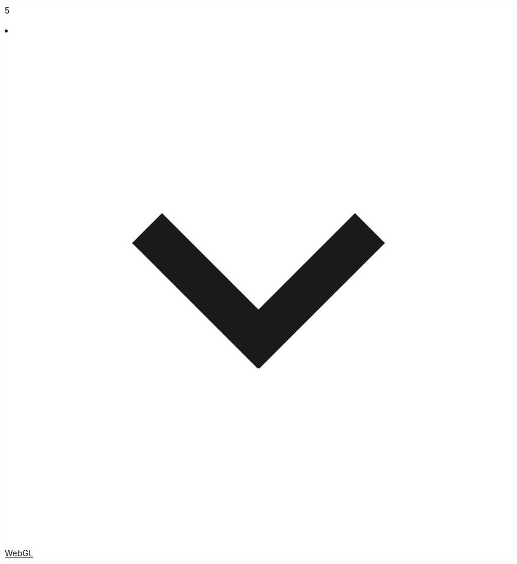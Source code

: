 5</a></div></div></li></ul></div></li><li jsname="ibnC6b" nav-level="1"><div class="PsKE7e r8s4j-R6PoUb IKA38e baH5ib oNsfjf"><div class="I35ICb" jsaction="keydown:mPuKz(QwLHlb); click:vHQTA(QwLHlb);"><div class="j10yRb" role="presentation" title="Expand/Collapse" jsaction="click:Ptdedd" jsname="ix0Hvc"><svg class="dvmRw" viewBox="0 0 24 24" stroke="currentColor" jsname="HIH2V" focusable="false"><g transform="translate(9.7,12) rotate(45)"><path class="K4B8Y" d="M-4.2 0 L4.2 0" stroke-width="2"/></g><g transform="translate(14.3,12) rotate(-45)"><path class="MrYMx" d="M-4.2 0 L4.2 0" stroke-width="2"/></g></svg></div><a class="aJHbb dk90Ob hDrhEe HlqNPb" jsname="QwLHlb" role="link" tabindex="0" data-navtype="1" aria-expanded="false" aria-haspopup="true" href="/view/theadvancedmethod/webgl" data-url="/view/theadvancedmethod/webgl" data-type="1" data-level="1">WebGL</a></div></div><div class="oGuwee Mkt3Tc" style="display:none;" jsname="QXE97" jsaction="transitionend:SJBdh" role="group"><ul class="VcS63b"><li jsname="ibnC6b" nav-level="2"><div class="PsKE7e r8s4j-ibL1re IKA38e baH5ib oNsfjf"><div class="I35ICb" jsaction="keydown:mPuKz(QwLHlb); click:vHQTA(QwLHlb);"><div class="j10yRb" role="presentation" title="Expand/Collapse" jsaction="click:Ptdedd" jsname="ix0Hvc"><svg class="dvmRw" viewBox="0 0 24 24" stroke="currentColor" jsname="HIH2V" focusable="false"><g transform="translate(9.7,12) rotate(45)"><path class="K4B8Y" d="M-4.2 0 L4.2 0" stroke-width="2"/></g><g transform="translate(14.3,12) rotate(-45)"><path class="MrYMx" d="M-4.2 0 L4.2 0" stroke-width="2"/></g></svg></div><a class="aJHbb hDrhEe HlqNPb" jsname="QwLHlb" role="link" tabindex="0" data-navtype="1" aria-expanded="false" aria-haspopup="true" href="/view/theadvancedmethod/webgl/y8" data-url="/view/theadvancedmethod/webgl/y8" data-type="1" data-level="2">Y8</a></div></div><div class="oGuwee Mkt3Tc" style="display:none;" jsname="QXE97" jsaction="transitionend:SJBdh" role="group"><ul class="VcS63b"><li jsname="ibnC6b" nav-level="3"><div class="PsKE7e r8s4j-c5RTEf IKA38e baH5ib oNsfjf"><div class="I35ICb" jsaction="keydown:mPuKz(QwLHlb); click:vHQTA(QwLHlb);"><a class="aJHbb hDrhEe HlqNPb" jsname="QwLHlb" role="link" tabindex="0" data-navtype="1" href="/view/theadvancedmethod/webgl/y8/aquapark-io-water-slides" data-url="/view/theadvancedmethod/webgl/y8/aquapark-io-water-slides" data-type="1" data-level="3">Aquapark io Water Slides</a></div></div></li><li jsname="ibnC6b" nav-level="3"><div class="PsKE7e r8s4j-c5RTEf IKA38e baH5ib oNsfjf"><div class="I35ICb" jsaction="keydown:mPuKz(QwLHlb); click:vHQTA(QwLHlb);"><a class="aJHbb hDrhEe HlqNPb" jsname="QwLHlb" role="link" tabindex="0" data-navtype="1" href="/view/theadvancedmethod/webgl/y8/atv-quad-racing" data-url="/view/theadvancedmethod/webgl/y8/atv-quad-racing" data-type="1" data-level="3">ATV Quad Racing</a></div></div></li><li jsname="ibnC6b" nav-level="3"><div class="PsKE7e r8s4j-c5RTEf IKA38e baH5ib oNsfjf"><div class="I35ICb" jsaction="keydown:mPuKz(QwLHlb); click:vHQTA(QwLHlb);"><a class="aJHbb hDrhEe HlqNPb" jsname="QwLHlb" role="link" tabindex="0" data-navtype="1" href="/view/theadvancedmethod/webgl/y8/ball-bump-3d" data-url="/view/theadvancedmethod/webgl/y8/ball-bump-3d" data-type="1" data-level="3">Ball Bump 3D</a></div></div></li><li jsname="ibnC6b" nav-level="3"><div class="PsKE7e r8s4j-c5RTEf IKA38e baH5ib oNsfjf"><div class="I35ICb" jsaction="keydown:mPuKz(QwLHlb); click:vHQTA(QwLHlb);"><a class="aJHbb hDrhEe HlqNPb" jsname="QwLHlb" role="link" tabindex="0" data-navtype="1" href="/view/theadvancedmethod/webgl/y8/ball-fall-3d" data-url="/view/theadvancedmethod/webgl/y8/ball-fall-3d" data-type="1" data-level="3">Ball Fall 3D</a></div></div></li><li jsname="ibnC6b" nav-level="3"><div class="PsKE7e r8s4j-c5RTEf IKA38e baH5ib oNsfjf"><div class="I35ICb" jsaction="keydown:mPuKz(QwLHlb); click:vHQTA(QwLHlb);"><a class="aJHbb hDrhEe HlqNPb" jsname="QwLHlb" role="link" tabindex="0" data-navtype="1" href="/view/theadvancedmethod/webgl/y8/bike-riders" data-url="/view/theadvancedmethod/webgl/y8/bike-riders" data-type="1" data-level="3">Bike Riders</a></div></div></li><li jsname="ibnC6b" nav-level="3"><div class="PsKE7e r8s4j-c5RTEf IKA38e baH5ib oNsfjf"><div class="I35ICb" jsaction="keydown:mPuKz(QwLHlb); click:vHQTA(QwLHlb);"><a class="aJHbb hDrhEe HlqNPb" jsname="QwLHlb" role="link" tabindex="0" data-navtype="1" href="/view/theadvancedmethod/webgl/y8/bike-simulator-3d" data-url="/view/theadvancedmethod/webgl/y8/bike-simulator-3d" data-type="1" data-level="3">Bike Simulator 3D</a></div></div></li><li jsname="ibnC6b" nav-level="3"><div class="PsKE7e r8s4j-c5RTEf IKA38e baH5ib oNsfjf"><div class="I35ICb" jsaction="keydown:mPuKz(QwLHlb); click:vHQTA(QwLHlb);"><a class="aJHbb hDrhEe HlqNPb" jsname="QwLHlb" role="link" tabindex="0" data-navtype="1" href="/view/theadvancedmethod/webgl/y8/blocky-trials" data-url="/view/theadvancedmethod/webgl/y8/blocky-trials" data-type="1" data-level="3">Blocky trials</a></div></div></li><li jsname="ibnC6b" nav-level="3"><div class="PsKE7e r8s4j-c5RTEf IKA38e baH5ib oNsfjf"><div class="I35ICb" jsaction="keydown:mPuKz(QwLHlb); click:vHQTA(QwLHlb);"><a class="aJHbb hDrhEe HlqNPb" jsname="QwLHlb" role="link" tabindex="0" data-navtype="1" href="/view/theadvancedmethod/webgl/y8/burning-wheels-kitchen-rush" data-url="/view/theadvancedmethod/webgl/y8/burning-wheels-kitchen-rush" data-type="1" data-level="3">Burning Wheels Kitchen Rush</a></div></div></li><li jsname="ibnC6b" nav-level="3"><div class="PsKE7e r8s4j-c5RTEf IKA38e baH5ib oNsfjf"><div class="I35ICb" jsaction="keydown:mPuKz(QwLHlb); click:vHQTA(QwLHlb);"><a class="aJHbb hDrhEe HlqNPb" jsname="QwLHlb" role="link" tabindex="0" data-navtype="1" href="/view/theadvancedmethod/webgl/y8/burnout-drift-3" data-url="/view/theadvancedmethod/webgl/y8/burnout-drift-3" data-type="1" data-level="3">Burnout Drift